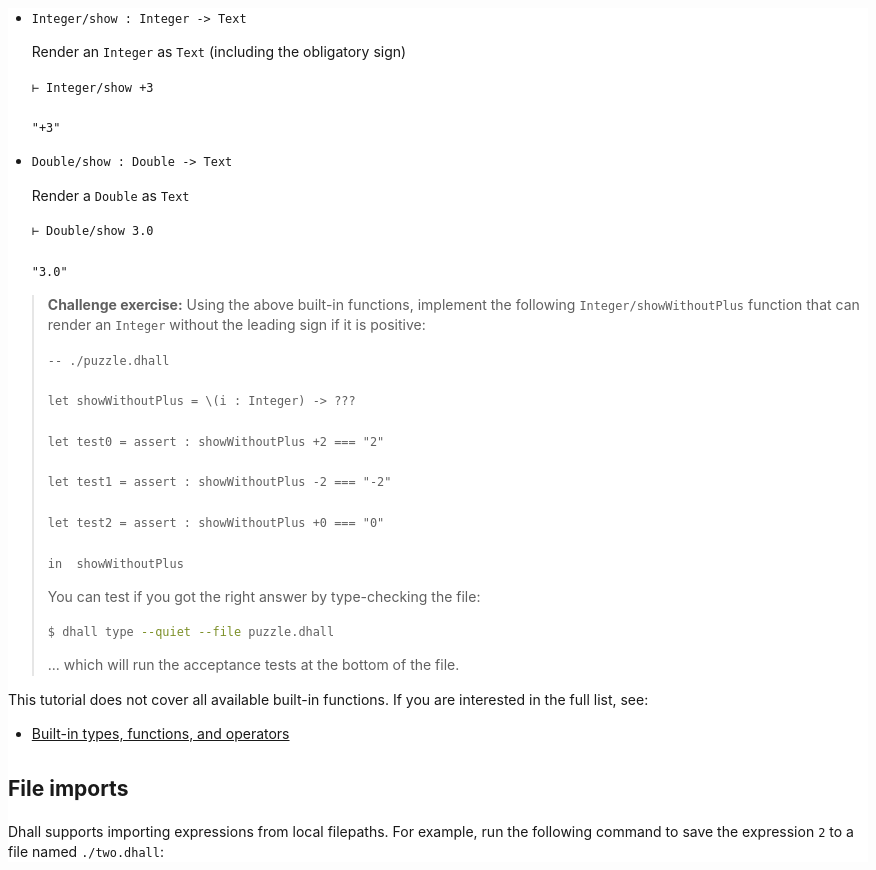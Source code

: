 * `Integer/show : Integer -> Text`

  Render an `Integer` as `Text` (including the obligatory sign)

  ```dhall
  ⊢ Integer/show +3

  "+3"
  ```

* `Double/show : Double -> Text`

  Render a `Double` as `Text`

  ```dhall
  ⊢ Double/show 3.0

  "3.0"
  ```

> **Challenge exercise:** Using the above built-in functions, implement the
> following `Integer/showWithoutPlus` function that can render an `Integer`
> without the leading sign if it is positive:
>
> ```dhall
> -- ./puzzle.dhall
>
> let showWithoutPlus = \(i : Integer) -> ???
> 
> let test0 = assert : showWithoutPlus +2 === "2"
> 
> let test1 = assert : showWithoutPlus -2 === "-2"
> 
> let test2 = assert : showWithoutPlus +0 === "0"
> 
> in  showWithoutPlus
> ```
>
> You can test if you got the right answer by type-checking the file:
>
> ```bash
> $ dhall type --quiet --file puzzle.dhall
> ```
>
> ... which will run the acceptance tests at the bottom of the file.

This tutorial does not cover all available built-in functions.  If you are
interested in the full list, see:

* [Built-in types, functions, and operators](../references/Built-in-types.md)

## File imports

Dhall supports importing expressions from local filepaths.  For example, run the
following command to save the expression `2` to a file named `./two.dhall`:
